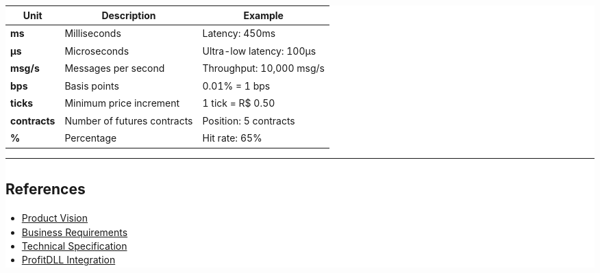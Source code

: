 | Unit | Description | Example |
|------|-------------|---------|
| **ms** | Milliseconds | Latency: 450ms |
| **μs** | Microseconds | Ultra-low latency: 100μs |
| **msg/s** | Messages per second | Throughput: 10,000 msg/s |
| **bps** | Basis points | 0.01% = 1 bps |
| **ticks** | Minimum price increment | 1 tick = R$ 0.50 |
| **contracts** | Number of futures contracts | Position: 5 contracts |
| **%** | Percentage | Hit rate: 65% |

---

## References

- [Product Vision](vision.md)
- [Business Requirements](business-requirements.md)
- [Technical Specification](../architecture/technical-specification.md)
- [ProfitDLL Integration](../integrations/profitdll-integration.md)
